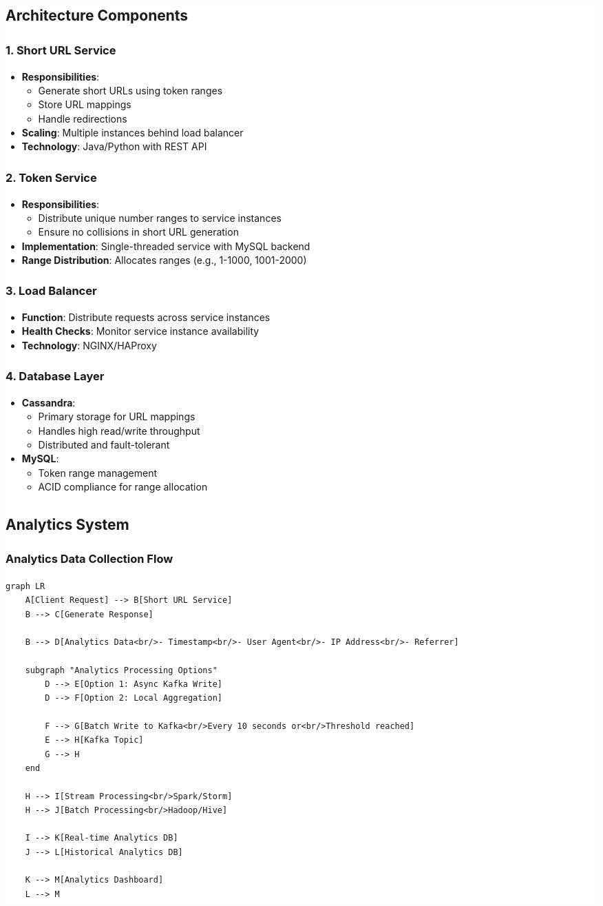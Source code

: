## Architecture Components

### 1. Short URL Service
- **Responsibilities**:
    - Generate short URLs using token ranges
    - Store URL mappings
    - Handle redirections
- **Scaling**: Multiple instances behind load balancer
- **Technology**: Java/Python with REST API

### 2. Token Service
- **Responsibilities**:
    - Distribute unique number ranges to service instances
    - Ensure no collisions in short URL generation
- **Implementation**: Single-threaded service with MySQL backend
- **Range Distribution**: Allocates ranges (e.g., 1-1000, 1001-2000)

### 3. Load Balancer
- **Function**: Distribute requests across service instances
- **Health Checks**: Monitor service instance availability
- **Technology**: NGINX/HAProxy

### 4. Database Layer
- **Cassandra**:
    - Primary storage for URL mappings
    - Handles high read/write throughput
    - Distributed and fault-tolerant
- **MySQL**:
    - Token range management
    - ACID compliance for range allocation

## Analytics System

### Analytics Data Collection Flow

```mermaid
graph LR
    A[Client Request] --> B[Short URL Service]
    B --> C[Generate Response]
    
    B --> D[Analytics Data<br/>- Timestamp<br/>- User Agent<br/>- IP Address<br/>- Referrer]
    
    subgraph "Analytics Processing Options"
        D --> E[Option 1: Async Kafka Write]
        D --> F[Option 2: Local Aggregation]
        
        F --> G[Batch Write to Kafka<br/>Every 10 seconds or<br/>Threshold reached]
        E --> H[Kafka Topic]
        G --> H
    end
    
    H --> I[Stream Processing<br/>Spark/Storm]
    H --> J[Batch Processing<br/>Hadoop/Hive]
    
    I --> K[Real-time Analytics DB]
    J --> L[Historical Analytics DB]
    
    K --> M[Analytics Dashboard]
    L --> M
```
